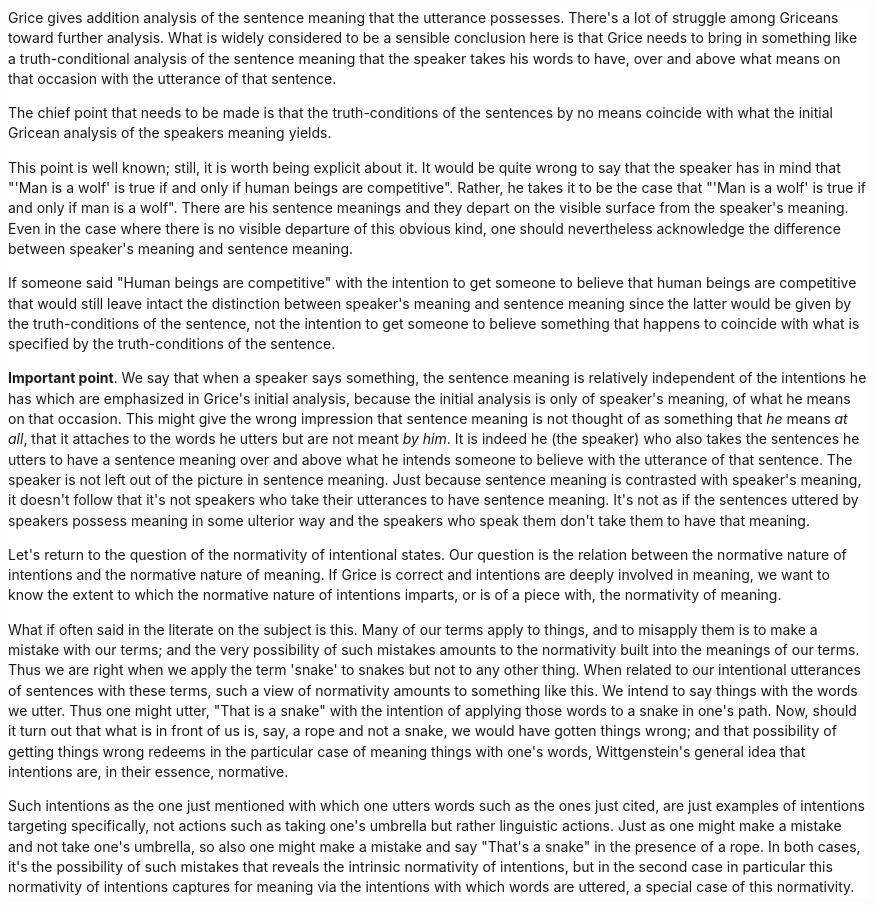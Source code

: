 
Grice gives addition analysis of the sentence meaning that the utterance possesses. There's a lot of struggle among Griceans toward further analysis. What is widely considered to be a sensible conclusion here is that Grice needs to bring in something like a truth-conditional analysis of the sentence meaning that the speaker takes his words to have, over and above what means on that occasion with the utterance of that sentence.

The chief point that needs to be made is that the truth-conditions of the sentences by no means coincide with what the initial Gricean analysis of the speakers meaning yields.

This point is well known; still, it is worth being explicit about it. It would be quite wrong to say that the speaker has in mind that "'Man is a wolf' is true if and only if human beings are competitive". Rather, he takes it to be the case that "'Man is a wolf' is true if and only if man is a wolf". There are his sentence meanings and they depart on the visible surface from the speaker's meaning. Even in the case where there is no visible departure of this obvious kind, one should nevertheless acknowledge the difference between speaker's meaning and sentence meaning.

If someone said "Human beings are competitive" with the intention to get someone to believe that human beings are competitive that would still leave intact the distinction between speaker's meaning and sentence meaning since the latter would be given by the truth-conditions of the sentence, not the intention to get someone to believe something that happens to coincide with what is specified by the truth-conditions of the sentence.

**Important point**. We say that when a speaker says something, the sentence meaning is relatively independent of the intentions he has which are emphasized in Grice's initial analysis, because the initial analysis is only of speaker's meaning, of what he means on that occasion. This might give the wrong impression that sentence meaning is not thought of as something that *he* means *at all*, that it attaches to the words he utters but are not meant *by him*. It is indeed he (the speaker) who also takes the sentences he utters to have a sentence meaning over and above what he intends someone to believe with the utterance of that sentence. The speaker is not left out of the picture in sentence meaning. Just because sentence meaning is contrasted with speaker's meaning, it doesn't follow that it's not speakers who take their utterances to have sentence meaning. It's not as if the sentences uttered by speakers possess meaning in some ulterior way and the speakers who speak them don't take them to have that meaning. 

Let's return to the question of the normativity of intentional states. Our question is the relation between the normative nature of intentions and the normative nature of meaning. If Grice is correct and intentions are deeply involved in meaning, we want to know the extent to which the normative nature of intentions imparts, or is of a piece with, the normativity of meaning.

What if often said in the literate on the subject is this. Many of our terms apply to things, and to misapply them is to make a mistake with our terms; and the very possibility of such mistakes amounts to the normativity built into the meanings of our terms. Thus we are right when we apply the term 'snake' to snakes but not to any other thing. When related to our intentional utterances of sentences with these terms, such a view of normativity amounts to something like this. We intend to say things with the words we utter. Thus one might utter, "That is a snake" with the intention of applying those words to a snake in one's path. Now, should it turn out that what is in front of us is, say, a rope and not a snake, we would have gotten things wrong; and that possibility of getting things wrong redeems in the particular case of meaning things with one's words, Wittgenstein's general idea that intentions are, in their essence, normative.

Such intentions as the one just mentioned with which one utters words such as the ones just cited, are just examples of intentions targeting specifically, not actions such as taking one's umbrella but rather linguistic actions. Just as one might make a mistake and not take one's umbrella, so also one might make a mistake and say "That's a snake" in the presence of a rope. In both cases, it's the possibility of such mistakes that reveals the intrinsic normativity of intentions, but in the second case in particular this normativity of intentions captures for meaning via the intentions with which words are uttered, a special case of this normativity.
